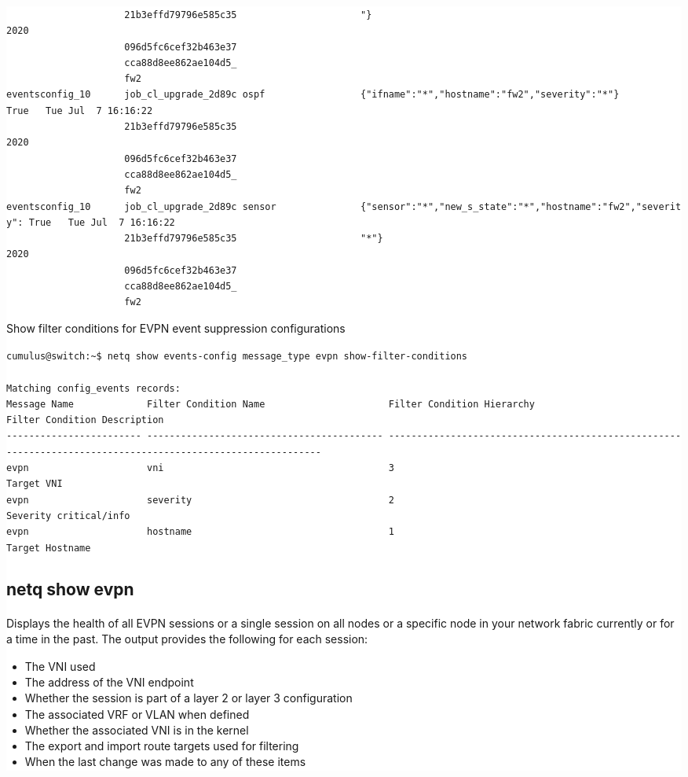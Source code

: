 ```
                     21b3effd79796e585c35                      "}                                                                  2020
                     096d5fc6cef32b463e37
                     cca88d8ee862ae104d5_
                     fw2
eventsconfig_10      job_cl_upgrade_2d89c ospf                 {"ifname":"*","hostname":"fw2","severity":"*"}               True   Tue Jul  7 16:16:22
                     21b3effd79796e585c35                                                                                          2020
                     096d5fc6cef32b463e37
                     cca88d8ee862ae104d5_
                     fw2
eventsconfig_10      job_cl_upgrade_2d89c sensor               {"sensor":"*","new_s_state":"*","hostname":"fw2","severity": True   Tue Jul  7 16:16:22
                     21b3effd79796e585c35                      "*"}                                                                2020
                     096d5fc6cef32b463e37
                     cca88d8ee862ae104d5_
                     fw2
```

Show filter conditions for EVPN event suppression configurations

```
cumulus@switch:~$ netq show events-config message_type evpn show-filter-conditions

Matching config_events records:
Message Name             Filter Condition Name                      Filter Condition Hierarchy                           Filter Condition Description
------------------------ ------------------------------------------ ---------------------------------------------------- --------------------------------------------------------
evpn                     vni                                        3                                                    Target VNI
evpn                     severity                                   2                                                    Severity critical/info
evpn                     hostname                                   1                                                    Target Hostname
```

## netq show evpn

Displays the health of all EVPN sessions or a single session on all nodes or a specific node in your network fabric currently or for a time in the past. The output provides the following for each session:

- The VNI used
- The address of the VNI endpoint
- Whether the session is part of a layer 2 or layer 3 configuration
- The associated VRF or VLAN when defined
- Whether the associated VNI is in the kernel
- The export and import route targets used for filtering
- When the last change was made to any of these items
